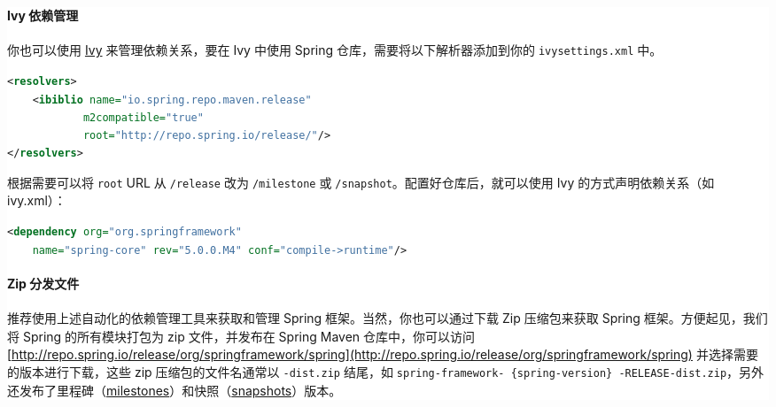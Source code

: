 #### Ivy 依赖管理

你也可以使用 [Ivy](https://ant.apache.org/ivy) 来管理依赖关系，要在 Ivy 中使用 Spring 仓库，需要将以下解析器添加到你的 `ivysettings.xml` 中。

```xml
<resolvers>
	<ibiblio name="io.spring.repo.maven.release"
			m2compatible="true"
			root="http://repo.spring.io/release/"/>
</resolvers>
```

根据需要可以将 `root` URL 从 `/release` 改为 `/milestone` 或 `/snapshot`。配置好仓库后，就可以使用 Ivy 的方式声明依赖关系（如 ivy.xml）：

```xml
<dependency org="org.springframework"
	name="spring-core" rev="5.0.0.M4" conf="compile->runtime"/>
```

#### Zip 分发文件

推荐使用上述自动化的依赖管理工具来获取和管理 Spring 框架。当然，你也可以通过下载 Zip 压缩包来获取 Spring 框架。方便起见，我们将 Spring 的所有模块打包为 zip 文件，并发布在 Spring Maven 仓库中，你可以访问 [http://repo.spring.io/release/org/springframework/spring](http://repo.spring.io/release/org/springframework/spring) 并选择需要的版本进行下载，这些 zip 压缩包的文件名通常以 `-dist.zip` 结尾，如 `spring-framework- {spring-version} -RELEASE-dist.zip`，另外还发布了里程碑（[milestones](http://repo.spring.io/milestone/org/springframework/spring)）和快照（[snapshots](http://repo.spring.io/snapshot/org/springframework/spring)）版本。
